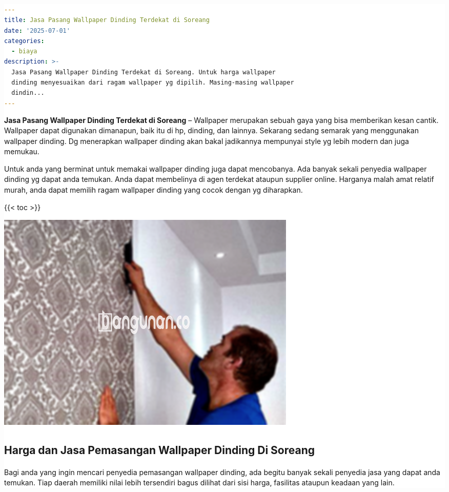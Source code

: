 ```yaml
---
title: Jasa Pasang Wallpaper Dinding Terdekat di Soreang
date: '2025-07-01'
categories:
  - biaya
description: >-
  Jasa Pasang Wallpaper Dinding Terdekat di Soreang. Untuk harga wallpaper
  dinding menyesuaikan dari ragam wallpaper yg dipilih. Masing-masing wallpaper
  dindin...
---
```


**Jasa Pasang Wallpaper Dinding Terdekat di Soreang** – Wallpaper merupakan sebuah gaya yang bisa memberikan kesan cantik. Wallpaper dapat digunakan dimanapun, baik itu di hp, dinding, dan lainnya. Sekarang sedang semarak yang menggunakan wallpaper dinding. Dg menerapkan wallpaper dinding akan bakal jadikannya mempunyai style yg lebih modern dan juga memukau.

Untuk anda yang berminat untuk memakai wallpaper dinding juga dapat mencobanya. Ada banyak sekali penyedia wallpaper dinding yg dapat anda temukan. Anda dapat membelinya di agen terdekat ataupun supplier online. Harganya malah amat relatif murah, anda dapat memilih ragam wallpaper dinding yang cocok dengan yg diharapkan.

{{< toc >}}

![Jasa Pasang Wallpaper Dinding Terdekat di Soreang](/images/jasa-pasang-wallpaper-murah37.png)

## Harga dan Jasa Pemasangan Wallpaper Dinding Di Soreang

Bagi anda yang ingin mencari penyedia pemasangan wallpaper dinding, ada begitu banyak sekali penyedia jasa yang dapat anda temukan. Tiap daerah memiliki nilai lebih tersendiri bagus dilihat dari sisi harga, fasilitas ataupun keadaan yang lain.
